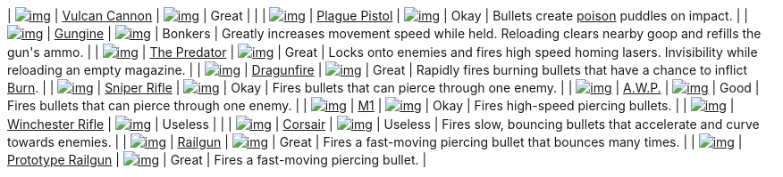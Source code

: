 | [![img](https://gamepedia.cursecdn.com/enterthegungeon_gamepedia/c/cf/Vulcan_Cannon.png)](https://enterthegungeon.gamepedia.com/File:Vulcan_Cannon.png) | [Vulcan Cannon](https://enterthegungeon.gamepedia.com/Vulcan_Cannon) | [![img](https://gamepedia.cursecdn.com/enterthegungeon_gamepedia/8/8b/1S_Quality_Item.png)](https://enterthegungeon.gamepedia.com/Quality) | Great                         |                                                              |
| [![img](https://gamepedia.cursecdn.com/enterthegungeon_gamepedia/e/ed/Plague_Pistol.png)](https://enterthegungeon.gamepedia.com/File:Plague_Pistol.png) | [Plague Pistol](https://enterthegungeon.gamepedia.com/Plague_Pistol) | [![img](https://gamepedia.cursecdn.com/enterthegungeon_gamepedia/6/60/D_Quality_Item.png)](https://enterthegungeon.gamepedia.com/Quality) | Okay                          | Bullets create [poison](https://enterthegungeon.gamepedia.com/Poison) puddles on impact. |
| [![img](https://gamepedia.cursecdn.com/enterthegungeon_gamepedia/d/da/Gungine.png)](https://enterthegungeon.gamepedia.com/File:Gungine.png) | [Gungine](https://enterthegungeon.gamepedia.com/Gungine)     | [![img](https://gamepedia.cursecdn.com/enterthegungeon_gamepedia/8/8b/1S_Quality_Item.png)](https://enterthegungeon.gamepedia.com/Quality) | Bonkers                       | Greatly increases movement speed while held. Reloading clears nearby goop and refills the gun's ammo. |
| [![img](https://gamepedia.cursecdn.com/enterthegungeon_gamepedia/2/2e/The_Predator.png)](https://enterthegungeon.gamepedia.com/File:The_Predator.png) | [The Predator](https://enterthegungeon.gamepedia.com/The_Predator) | [![img](https://gamepedia.cursecdn.com/enterthegungeon_gamepedia/f/f3/B_Quality_Item.png)](https://enterthegungeon.gamepedia.com/Quality) | Great                         | Locks onto enemies and fires high speed homing lasers. Invisibility while reloading an empty magazine. |
| [![img](https://gamepedia.cursecdn.com/enterthegungeon_gamepedia/c/c9/Dragunfire.png)](https://enterthegungeon.gamepedia.com/File:Dragunfire.png) | [Dragunfire](https://enterthegungeon.gamepedia.com/Dragunfire) | [![img](https://gamepedia.cursecdn.com/enterthegungeon_gamepedia/9/9c/A_Quality_Item.png)](https://enterthegungeon.gamepedia.com/Quality) | Great                         | Rapidly fires burning bullets that have a chance to inflict [Burn](https://enterthegungeon.gamepedia.com/Burn). |
| [![img](https://gamepedia.cursecdn.com/enterthegungeon_gamepedia/c/cf/Sniper_Rifle.png)](https://enterthegungeon.gamepedia.com/File:Sniper_Rifle.png) | [Sniper Rifle](https://enterthegungeon.gamepedia.com/Sniper_Rifle) | [![img](https://gamepedia.cursecdn.com/enterthegungeon_gamepedia/b/bd/C_Quality_Item.png)](https://enterthegungeon.gamepedia.com/Quality) | Okay                          | Fires bullets that can pierce through one enemy.             |
| [![img](https://gamepedia.cursecdn.com/enterthegungeon_gamepedia/8/85/A.W.P..png)](https://enterthegungeon.gamepedia.com/File:A.W.P..png) | [A.W.P.](https://enterthegungeon.gamepedia.com/A.W.P.)       | [![img](https://gamepedia.cursecdn.com/enterthegungeon_gamepedia/9/9c/A_Quality_Item.png)](https://enterthegungeon.gamepedia.com/Quality) | Good                          | Fires bullets that can pierce through one enemy.             |
| [![img](https://gamepedia.cursecdn.com/enterthegungeon_gamepedia/5/59/M1.png)](https://enterthegungeon.gamepedia.com/File:M1.png) | [M1](https://enterthegungeon.gamepedia.com/M1)               | [![img](https://gamepedia.cursecdn.com/enterthegungeon_gamepedia/b/bd/C_Quality_Item.png)](https://enterthegungeon.gamepedia.com/Quality) | Okay                          | Fires high-speed piercing bullets.                           |
| [![img](https://gamepedia.cursecdn.com/enterthegungeon_gamepedia/thumb/8/80/Winchester_Rifle.png/32px-Winchester_Rifle.png)](https://enterthegungeon.gamepedia.com/File:Winchester_Rifle.png) | [Winchester Rifle](https://enterthegungeon.gamepedia.com/Winchester_Rifle) | [![img](https://gamepedia.cursecdn.com/enterthegungeon_gamepedia/6/60/D_Quality_Item.png)](https://enterthegungeon.gamepedia.com/Quality) | Useless                       |                                                              |
| [![img](https://gamepedia.cursecdn.com/enterthegungeon_gamepedia/4/4f/Corsair.png)](https://enterthegungeon.gamepedia.com/File:Corsair.png) | [Corsair](https://enterthegungeon.gamepedia.com/Corsair)     | [![img](https://gamepedia.cursecdn.com/enterthegungeon_gamepedia/b/bd/C_Quality_Item.png)](https://enterthegungeon.gamepedia.com/Quality) | Useless                       | Fires slow, bouncing bullets that accelerate and curve towards enemies. |
| [![img](https://gamepedia.cursecdn.com/enterthegungeon_gamepedia/thumb/a/ab/Railgun.png/32px-Railgun.png)](https://enterthegungeon.gamepedia.com/File:Railgun.png) | [Railgun](https://enterthegungeon.gamepedia.com/Railgun)     | [![img](https://gamepedia.cursecdn.com/enterthegungeon_gamepedia/8/8b/1S_Quality_Item.png)](https://enterthegungeon.gamepedia.com/Quality) | Great                         | Fires a fast-moving piercing bullet that bounces many times. |
| [![img](https://gamepedia.cursecdn.com/enterthegungeon_gamepedia/thumb/4/43/Prototype_Railgun.png/32px-Prototype_Railgun.png)](https://enterthegungeon.gamepedia.com/File:Prototype_Railgun.png) | [Prototype Railgun](https://enterthegungeon.gamepedia.com/Prototype_Railgun) | [![img](https://gamepedia.cursecdn.com/enterthegungeon_gamepedia/9/9c/A_Quality_Item.png)](https://enterthegungeon.gamepedia.com/Quality) | Great                         | Fires a fast-moving piercing bullet.                         |